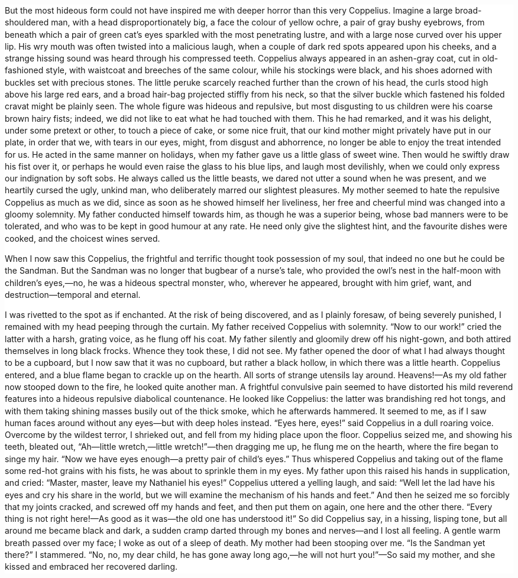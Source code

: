 But the most hideous form could not have inspired me with deeper horror than this very Coppelius. Imagine a large broad-shouldered man, with a head disproportionately big, a face the colour of yellow ochre, a pair of gray bushy eyebrows, from beneath which a pair of green cat’s eyes sparkled with the most penetrating lustre, and with a large nose curved over his upper lip. His wry mouth was often twisted into a malicious laugh, when a couple of dark red spots appeared upon his cheeks, and a strange hissing sound was heard through his compressed teeth. Coppelius always appeared in an ashen-gray coat, cut in old-fashioned style, with waistcoat and breeches of the same colour, while his stockings were black, and his shoes adorned with buckles set with precious stones. The little peruke scarcely reached further than the crown of his head, the curls stood high above his large red ears, and a broad hair-bag projected stiffly from his neck, so that the silver buckle which fastened his folded cravat might be plainly seen. The whole figure was hideous and repulsive, but most disgusting to us children were his coarse brown hairy fists; indeed, we did not like to eat what he had touched with them. This he had remarked, and it was his delight, under some pretext or other, to touch a piece of cake, or some nice fruit, that our kind mother might privately have put in our plate, in order that we, with tears in our eyes, might, from disgust and abhorrence, no longer be able to enjoy the treat intended for us. He acted in the same manner on holidays, when my father gave us a little glass of sweet wine. Then would he swiftly draw his fist over it, or perhaps he would even raise the glass to his blue lips, and laugh most devilishly, when we could only express our indignation by soft sobs. He always called us the little beasts, we dared not utter a sound when he was present, and we heartily cursed the ugly, unkind man, who deliberately marred our slightest pleasures. My mother seemed to hate the repulsive Coppelius as much as we did, since as soon as he showed himself her liveliness, her free and cheerful mind was changed into a gloomy solemnity. My father conducted himself towards him, as though he was a superior being, whose bad manners were to be tolerated, and who was to be kept in good humour at any rate. He need only give the slightest hint, and the favourite dishes were cooked, and the choicest wines served.

When I now saw this Coppelius, the frightful and terrific thought took possession of my soul, that indeed no one but he could be the Sandman. But the Sandman was no longer that bugbear of a nurse’s tale, who provided the owl’s nest in the half-moon with children’s eyes,—no, he was a hideous spectral monster, who, wherever he appeared, brought with him grief, want, and destruction—temporal and eternal.

I was rivetted to the spot as if enchanted. At the risk of being discovered, and as I plainly foresaw, of being severely punished, I remained with my head peeping through the curtain. My father received Coppelius with solemnity. “Now to our work!” cried the latter with a harsh, grating voice, as he flung off his coat. My father silently and gloomily drew off his night-gown, and both attired themselves in long black frocks. Whence they took these, I did not see. My father opened the door of what I had always thought to be a cupboard, but I now saw that it was no cupboard, but rather a black hollow, in which there was a little hearth. Coppelius entered, and a blue flame began to crackle up on the hearth. All sorts of strange utensils lay around. Heavens!—As my old father now stooped down to the fire, he looked quite another man. A frightful convulsive pain seemed to have distorted his mild reverend features into a hideous repulsive diabolical countenance. He looked like Coppelius: the latter was brandishing red hot tongs, and with them taking shining masses busily out of the thick smoke, which he afterwards hammered. It seemed to me, as if I saw human faces around without any eyes—but with deep holes instead. “Eyes here, eyes!” said Coppelius in a dull roaring voice. Overcome by the wildest terror, I shrieked out, and fell from my hiding place upon the floor. Coppelius seized me, and showing his teeth, bleated out, “Ah—little wretch,—little wretch!”—then dragging me up, he flung me on the hearth, where the fire began to singe my hair. “Now we have eyes enough—a pretty pair of child’s eyes.” Thus whispered Coppelius and taking out of the flame some red-hot grains with his fists, he was about to sprinkle them in my eyes. My father upon this raised his hands in supplication, and cried: “Master, master, leave my Nathaniel his eyes!” Coppelius uttered a yelling laugh, and said: “Well let the lad have his eyes and cry his share in the world, but we will examine the mechanism of his hands and feet.” And then he seized me so forcibly that my joints cracked, and screwed off my hands and feet, and then put them on again, one here and the other there. “Every thing is not right here!—As good as it was—the old one has understood it!” So did Coppelius say, in a hissing, lisping tone, but all around me became black and dark, a sudden cramp darted through my bones and nerves—and I lost all feeling. A gentle warm breath passed over my face; I woke as out of a sleep of death. My mother had been stooping over me. “Is the Sandman yet there?” I stammered. “No, no, my dear child, he has gone away long ago,—he will not hurt you!”—So said my mother, and she kissed and embraced her recovered darling.
